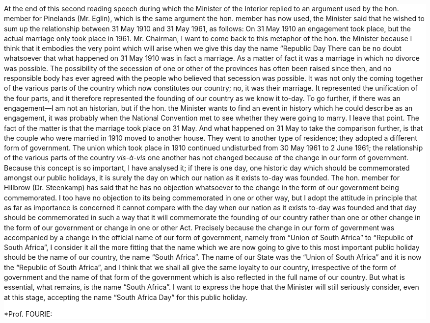 <p>At the end of this second reading speech during which the Minister of the Interior replied to an argument used by the hon. member for Pinelands (Mr. Eglin), which is the same argument the hon. member <span class="col_8621-8622" refersTo="page_0667"/>has now used, the Minister said that he wished to sum up the relationship between 31 May 1910 and 31 May 1961, as follows: On 31 May 1910 an engagement took place, but the actual marriage only took place in 1961. Mr. Chairman, I want to come back to this metaphor of the hon. the Minister because I think that it embodies the very point which will arise when we give this day the name &#x201C;Republic Day There can be no doubt whatsoever that what happened on 31 May 1910 was in fact a marriage. As a matter of fact it was a marriage in which no divorce was possible. The possibility of the secession of one or other of the provinces has often been raised since then, and no responsible body has ever agreed with the people who believed that secession was possible. It was not only the coming together of the various parts of the country which now constitutes our country; no, it was their marriage. It represented the unification of the four parts, and it therefore represented the founding of our country as we know it to-day. To go further, if there was an engagement&#x2014;I am not an historian, but if the hon. the Minister wants to find an event in history which he could describe as an engagement, it was probably when the National Convention met to see whether they were going to marry. I leave that point. The fact of the matter is that the marriage took place on 31 May. And what happened on 31 May to take the comparison further, is that the couple who were married in 1910 moved to another house. They went to another type of residence; they adopted a different form of government. The union which took place in 1910 continued undisturbed from 30 May 1961 to 2 June 1961; the relationship of the various parts of the country <i>vis-&#x00E0;-vis</i> one another has not changed because of the change in our form of government. Because this concept is so important, I have analysed it; if there is one day, one historic day which should be commemorated amongst our public holidays, it is surely the day on which our nation as it exists to-day was founded. The hon. member for Hillbrow (Dr. Steenkamp) has said that he has no objection whatsoever to the change in the form of our government being commemorated. I too have no objection to its being commemorated in one or other way, but I adopt the attitude in principle that as far as importance is concerned it cannot compare with the day when our nation as it exists to-day was founded and that day should be commemorated in such a way that it will commemorate the founding of our country rather than one or other change in the form of our government or change in one or other Act. Precisely because the change in our form of government was accompanied by a change in the official name of our form of government, namely from &#x201C;Union of South Africa&#x201D; to &#x201C;Republic of South Africa&#x201D;, I consider it all the more fitting that the name which we are now going to give to this most important public holiday should be the name of our country, the name &#x201C;South Africa&#x201D;. The name of our State was the &#x201C;Union of South Africa&#x201D; and it is now the &#x201C;Republic of South Africa&#x201D;, and I think that we shall all give the same loyalty to our country, irrespective of the form of government and the name of that form of the government which is also reflected in the full name of our country. But what is essential, what remains, is the name &#x201C;South Africa&#x201D;. I want to express the hope that the Minister will still seriously consider, even at this stage, accepting the name &#x201C;South Africa Day&#x201D; for this public holiday.</p>

</speech>

<speech by="#fourie">

<from>*Prof. <person refersTo="hansard_za">FOURIE</person>:</from>
